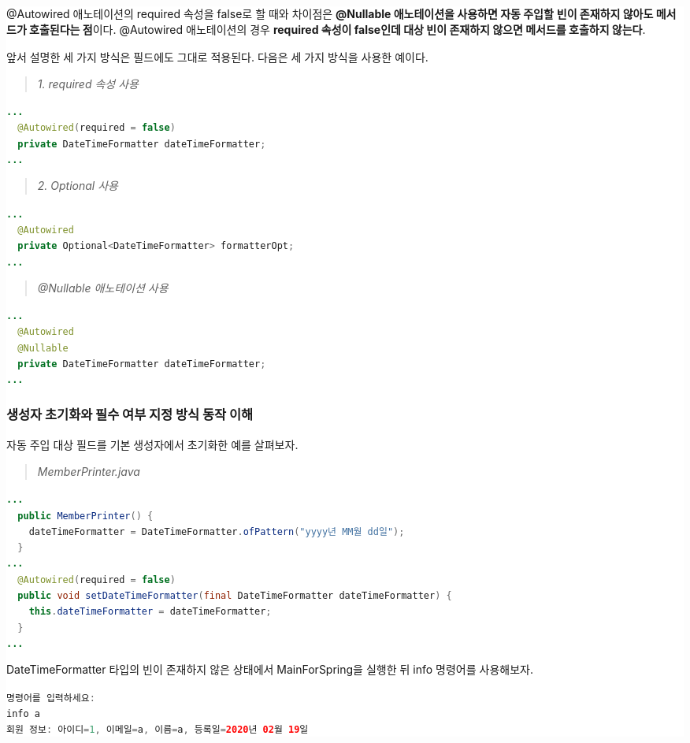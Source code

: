@Autowired 애노테이션의 required 속성을 false로 할 때와 차이점은 **@Nullable 애노테이션을 사용하면 자동 주입할**
**빈이 존재하지 않아도 메서드가 호출된다는 점**이다. @Autowired 애노테이션의 경우 **required 속성이 false인데 대상 빈이 존재하지 않으면 메서드를 호출하지 않는다**.

앞서 설명한 세 가지 방식은 필드에도 그대로 적용된다. 다음은 세 가지 방식을 사용한 예이다.

> *1. required 속성 사용*

```java
...
  @Autowired(required = false)
  private DateTimeFormatter dateTimeFormatter;
...
```

> *2. Optional 사용*

```java
...
  @Autowired
  private Optional<DateTimeFormatter> formatterOpt;
...
```

> *@Nullable 애노테이션 사용*

```java
...
  @Autowired
  @Nullable
  private DateTimeFormatter dateTimeFormatter;
...
```



### 생성자 초기화와 필수 여부 지정 방식 동작 이해

자동 주입 대상 필드를 기본 생성자에서 초기화한 예를 살펴보자.

> *MemberPrinter.java*

```java
...
  public MemberPrinter() {
    dateTimeFormatter = DateTimeFormatter.ofPattern("yyyy년 MM월 dd일");
  }
...
  @Autowired(required = false)
  public void setDateTimeFormatter(final DateTimeFormatter dateTimeFormatter) {
    this.dateTimeFormatter = dateTimeFormatter;
  }
...
```

DateTimeFormatter 타입의 빈이 존재하지 않은 상태에서 MainForSpring을 실행한 뒤 info 명령어를 사용해보자.

```java
명령어를 입력하세요:
info a
회원 정보: 아이디=1, 이메일=a, 이름=a, 등록일=2020년 02월 19일
```

